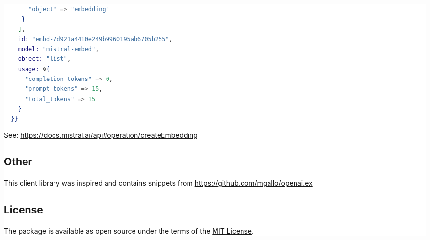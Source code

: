 ```elixir
       "object" => "embedding"
     }
    ],
    id: "embd-7d921a4410e249b9960195ab6705b255",
    model: "mistral-embed",
    object: "list",
    usage: %{
      "completion_tokens" => 0,
      "prompt_tokens" => 15,
      "total_tokens" => 15
    }
  }}
```

See: https://docs.mistral.ai/api#operation/createEmbedding

## Other

This client library was inspired and contains snippets from https://github.com/mgallo/openai.ex

## License

The package is available as open source under the terms of the [MIT License](https://opensource.org/licenses/MIT).
